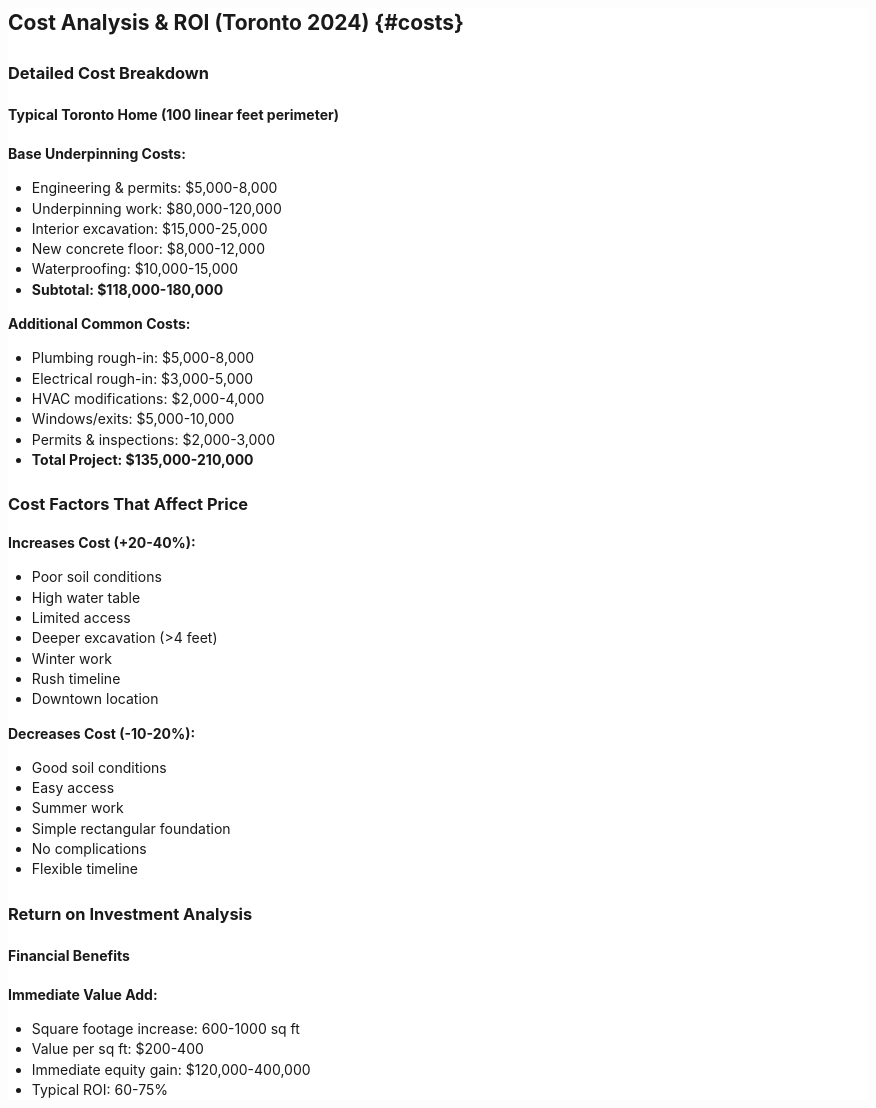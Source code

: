## Cost Analysis & ROI (Toronto 2024) {#costs}

### Detailed Cost Breakdown

<div class="cost-table">
  <h4>Typical Toronto Home (100 linear feet perimeter)</h4>
  
  **Base Underpinning Costs:**
  - Engineering & permits: $5,000-8,000
  - Underpinning work: $80,000-120,000
  - Interior excavation: $15,000-25,000
  - New concrete floor: $8,000-12,000
  - Waterproofing: $10,000-15,000
  - **Subtotal: $118,000-180,000**
  
  **Additional Common Costs:**
  - Plumbing rough-in: $5,000-8,000
  - Electrical rough-in: $3,000-5,000
  - HVAC modifications: $2,000-4,000
  - Windows/exits: $5,000-10,000
  - Permits & inspections: $2,000-3,000
  - **Total Project: $135,000-210,000**
</div>

### Cost Factors That Affect Price

**Increases Cost (+20-40%):**
- Poor soil conditions
- High water table
- Limited access
- Deeper excavation (>4 feet)
- Winter work
- Rush timeline
- Downtown location

**Decreases Cost (-10-20%):**
- Good soil conditions
- Easy access
- Summer work
- Simple rectangular foundation
- No complications
- Flexible timeline

### Return on Investment Analysis

<div class="roi-analysis">
  <h4>Financial Benefits</h4>
  
  **Immediate Value Add:**
  - Square footage increase: 600-1000 sq ft
  - Value per sq ft: $200-400
  - Immediate equity gain: $120,000-400,000
  - Typical ROI: 60-75%
  
